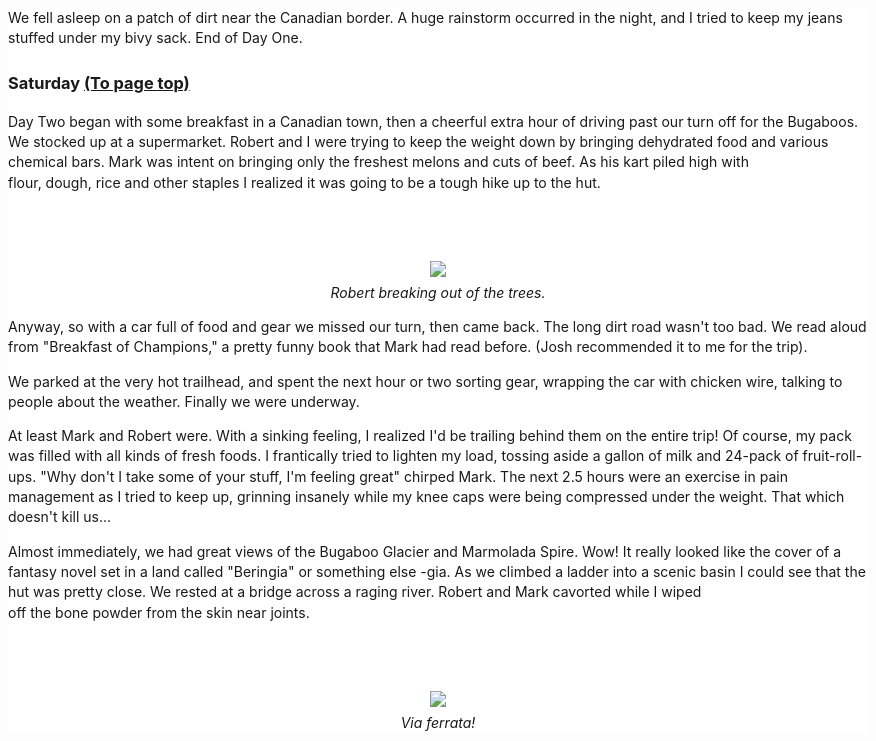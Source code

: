 
We fell asleep on a patch of dirt near the Canadian border. A huge rainstorm 
occurred in the  night, and I tried to keep my jeans stuffed under my bivy 
sack. End of Day One.


<a name=Saturday></a>
<h3>Saturday  <a href=#TOP>(To page top)</a></h3>


Day Two began with some breakfast in a Canadian town, then a cheerful extra 
hour of driving  past our turn off for the Bugaboos. We stocked up at a 
supermarket. Robert and I were trying  to keep the weight down by bringing 
dehydrated food and various chemical bars. Mark was  intent on bringing 
only the freshest melons and cuts of beef. As his kart piled high with  
flour, dough, rice and other staples I realized it was going to be a tough 
hike up to the  hut.


<br><br><center>
<img src="images/articles/trips/2003/onwayu.jpg"><br>
<i>Robert breaking out of the trees.</i><br></center>



Anyway, so with a car full of food and gear we missed our turn, then came 
back. The long  dirt road wasn't too bad. We read aloud from "Breakfast 
of Champions," a pretty funny book  that Mark had read before. (Josh 
recommended it to me for the trip).


We parked at the very hot trailhead, and spent the next hour or two 
sorting gear, wrapping  the car with chicken wire, talking to people 
about the weather. Finally we were underway.


At least Mark and Robert were. With a sinking feeling, I realized I'd be 
trailing behind  them on the entire trip! Of course, my pack was filled 
with all kinds of fresh foods. I  frantically tried to lighten my load, 
tossing aside a gallon of milk and 24-pack of  fruit-roll-ups. "Why don't 
I take some of your stuff, I'm feeling great" chirped Mark. The  next 2.5 
hours were an exercise in pain management as I tried to keep up, grinning 
insanely  while my knee caps were being compressed under the weight. That 
which doesn't kill us...


Almost immediately, we had great views of the Bugaboo Glacier and Marmolada 
Spire. Wow! It  really looked like the cover of a fantasy novel set in a 
land called "Beringia" or something  else -gia. As we climbed a ladder 
into a scenic basin I could see that the hut was pretty  close. We rested 
at a bridge across a raging river. Robert and Mark cavorted while I wiped  
off the bone powder from the skin near joints.


<br><br><center>
<img src="images/articles/trips/2003/ladder.jpg"><br>
<i>Via ferrata!</i><br></center>
